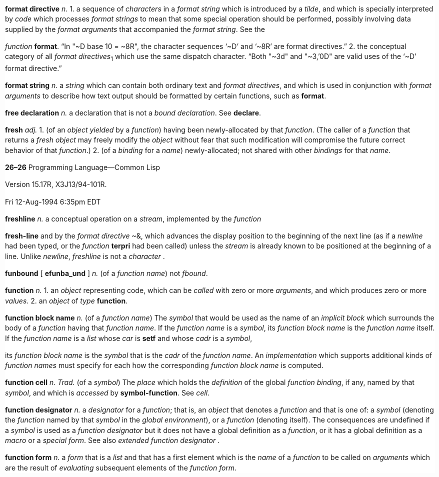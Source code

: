 **format directive** *n.* 1. a sequence of *characters* in a *format string* which is introduced by a *tilde*, and which is specially interpreted by *code* which processes *format strings* to mean that some special operation should be performed, possibly involving data supplied by the *format arguments* that accompanied the *format string*. See the 

*function* **format**. “In "~D base 10 = ~8R", the character sequences ‘~D’ and ‘~8R’ are format directives.” 2. the conceptual category of all *format directives*<sub>1</sub> which use the same dispatch character. “Both "~3d" and "~3,’0D" are valid uses of the ‘~D’ format directive.” 

**format string** *n.* a *string* which can contain both ordinary text and *format directives*, and which is used in conjunction with *format arguments* to describe how text output should be formatted by certain functions, such as **format**. 

**free declaration** *n.* a declaration that is not a *bound declaration*. See **declare**. 

**fresh** *adj.* 1. (of an *object yielded* by a *function*) having been newly-allocated by that *function*. (The caller of a *function* that returns a *fresh object* may freely modify the *object* without fear that such modification will compromise the future correct behavior of that *function*.) 2. (of a *binding* for a *name*) newly-allocated; not shared with other *bindings* for that *name*. 

**26–26** Programming Language—Common Lisp

Version 15.17R, X3J13/94-101R. 

Fri 12-Aug-1994 6:35pm EDT 

**freshline** *n.* a conceptual operation on a *stream*, implemented by the *function* 

**fresh-line** and by the *format directive* ~&, which advances the display position to the beginning of the next line (as if a *newline* had been typed, or the *function* **terpri** had been called) unless the *stream* is already known to be positioned at the beginning of a line. Unlike *newline*, *freshline* is not a *character* . 

**funbound** [ **efunba\_und** ] *n.* (of a *function name*) not *fbound*. 

**function** *n.* 1. an *object* representing code, which can be *called* with zero or more *arguments*, and which produces zero or more *values*. 2. an *object* of *type* **function**. 

**function block name** *n.* (of a *function name*) The *symbol* that would be used as the name of an *implicit block* which surrounds the body of a *function* having that *function name*. If the *function name* is a *symbol*, its *function block name* is the *function name* itself. If the *function name* is a *list* whose *car* is **setf** and whose *cadr* is a *symbol*, 

its *function block name* is the *symbol* that is the *cadr* of the *function name*. An *implementation* which supports additional kinds of *function names* must specify for each how the corresponding *function block name* is computed. 

**function cell** *n. Trad.* (of a *symbol*) The *place* which holds the *definition* of the global *function binding*, if any, named by that *symbol*, and which is *accessed* by **symbol-function**. See *cell*. 

**function designator** *n.* a *designator* for a *function*; that is, an *object* that denotes a *function* and that is one of: a *symbol* (denoting the *function* named by that *symbol* in the *global environment*), or a *function* (denoting itself). The consequences are undefined if a *symbol* is used as a *function designator* but it does not have a global definition as a *function*, or it has a global definition as a *macro* or a *special form*. See also *extended function designator* . 

**function form** *n.* a *form* that is a *list* and that has a first element which is the *name* of a *function* to be called on *arguments* which are the result of *evaluating* subsequent elements of the *function form*. 
